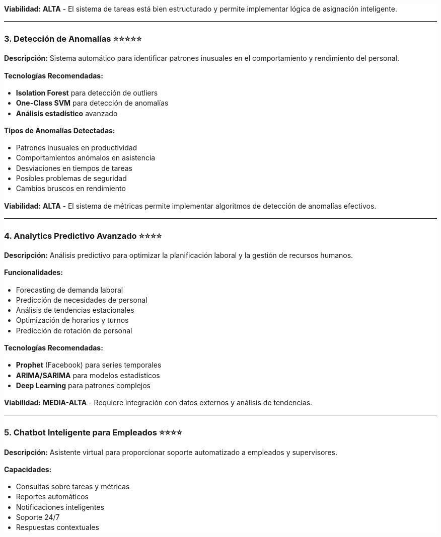 **Viabilidad:** **ALTA** - El sistema de tareas está bien estructurado y permite implementar lógica de asignación inteligente.

---

### 3. **Detección de Anomalías** ⭐⭐⭐⭐⭐
**Descripción:** Sistema automático para identificar patrones inusuales en el comportamiento y rendimiento del personal.

**Tecnologías Recomendadas:**
- **Isolation Forest** para detección de outliers
- **One-Class SVM** para detección de anomalías
- **Análisis estadístico** avanzado

**Tipos de Anomalías Detectadas:**
- Patrones inusuales en productividad
- Comportamientos anómalos en asistencia
- Desviaciones en tiempos de tareas
- Posibles problemas de seguridad
- Cambios bruscos en rendimiento

**Viabilidad:** **ALTA** - El sistema de métricas permite implementar algoritmos de detección de anomalías efectivos.

---

### 4. **Analytics Predictivo Avanzado** ⭐⭐⭐⭐
**Descripción:** Análisis predictivo para optimizar la planificación laboral y la gestión de recursos humanos.

**Funcionalidades:**
- Forecasting de demanda laboral
- Predicción de necesidades de personal
- Análisis de tendencias estacionales
- Optimización de horarios y turnos
- Predicción de rotación de personal

**Tecnologías Recomendadas:**
- **Prophet** (Facebook) para series temporales
- **ARIMA/SARIMA** para modelos estadísticos
- **Deep Learning** para patrones complejos

**Viabilidad:** **MEDIA-ALTA** - Requiere integración con datos externos y análisis de tendencias.

---

### 5. **Chatbot Inteligente para Empleados** ⭐⭐⭐⭐
**Descripción:** Asistente virtual para proporcionar soporte automatizado a empleados y supervisores.

**Capacidades:**
- Consultas sobre tareas y métricas
- Reportes automáticos
- Notificaciones inteligentes
- Soporte 24/7
- Respuestas contextuales
